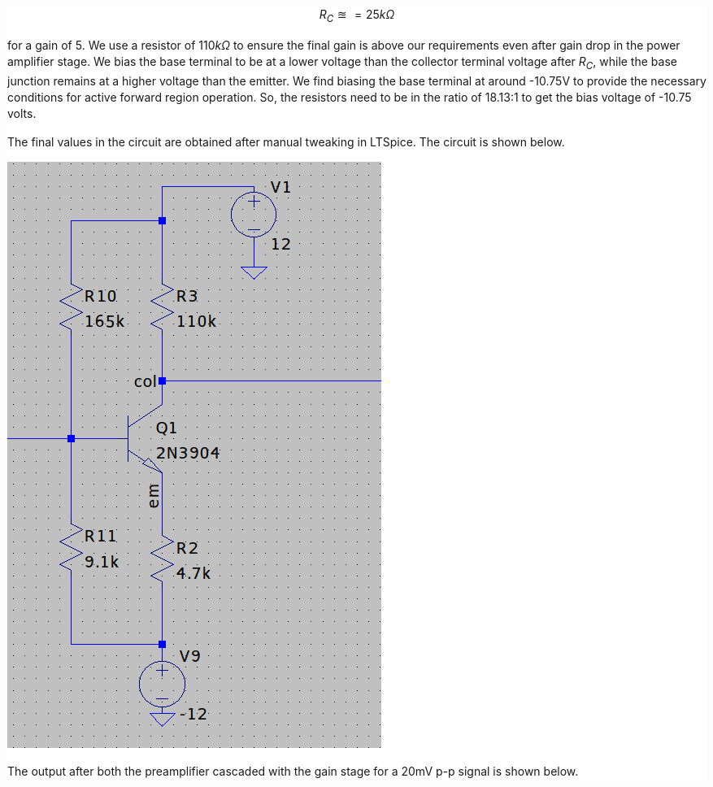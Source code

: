 $$R_C \approxeq = 25k\Omega$$

for a gain of 5. We use a resistor of $110k\Omega$ to ensure the final gain is above our requirements even after gain drop in the power amplifier stage. We bias the base terminal to be at a lower voltage than the collector terminal voltage after $R_C$, while the base junction remains at a higher voltage than the emitter. We find biasing the base terminal at around -10.75V to provide the necessary conditions for active forward region operation. So, the resistors need to be in the ratio of 18.13:1 to get the bias voltage of -10.75 volts.

The final values in the circuit are obtained after manual tweaking in LTSpice. The circuit is shown below.

![Circuit for gain stage](gainstage.png)

The output after both the preamplifier cascaded with the gain stage for a 20mV p-p signal is shown below.
